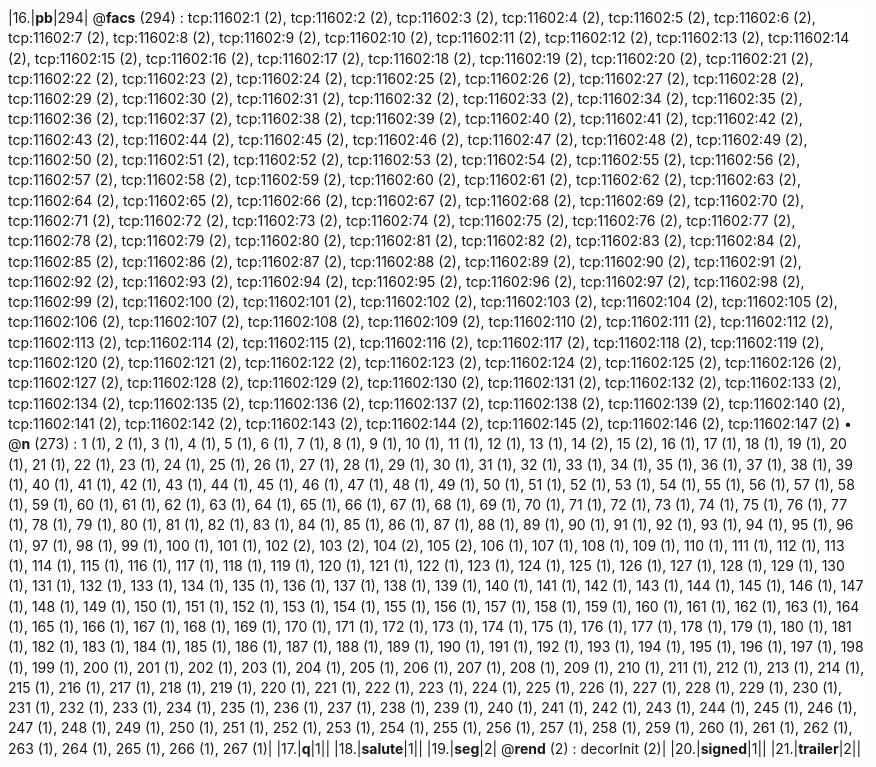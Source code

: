 |16.|__pb__|294| @__facs__ (294) : tcp:11602:1 (2), tcp:11602:2 (2), tcp:11602:3 (2), tcp:11602:4 (2), tcp:11602:5 (2), tcp:11602:6 (2), tcp:11602:7 (2), tcp:11602:8 (2), tcp:11602:9 (2), tcp:11602:10 (2), tcp:11602:11 (2), tcp:11602:12 (2), tcp:11602:13 (2), tcp:11602:14 (2), tcp:11602:15 (2), tcp:11602:16 (2), tcp:11602:17 (2), tcp:11602:18 (2), tcp:11602:19 (2), tcp:11602:20 (2), tcp:11602:21 (2), tcp:11602:22 (2), tcp:11602:23 (2), tcp:11602:24 (2), tcp:11602:25 (2), tcp:11602:26 (2), tcp:11602:27 (2), tcp:11602:28 (2), tcp:11602:29 (2), tcp:11602:30 (2), tcp:11602:31 (2), tcp:11602:32 (2), tcp:11602:33 (2), tcp:11602:34 (2), tcp:11602:35 (2), tcp:11602:36 (2), tcp:11602:37 (2), tcp:11602:38 (2), tcp:11602:39 (2), tcp:11602:40 (2), tcp:11602:41 (2), tcp:11602:42 (2), tcp:11602:43 (2), tcp:11602:44 (2), tcp:11602:45 (2), tcp:11602:46 (2), tcp:11602:47 (2), tcp:11602:48 (2), tcp:11602:49 (2), tcp:11602:50 (2), tcp:11602:51 (2), tcp:11602:52 (2), tcp:11602:53 (2), tcp:11602:54 (2), tcp:11602:55 (2), tcp:11602:56 (2), tcp:11602:57 (2), tcp:11602:58 (2), tcp:11602:59 (2), tcp:11602:60 (2), tcp:11602:61 (2), tcp:11602:62 (2), tcp:11602:63 (2), tcp:11602:64 (2), tcp:11602:65 (2), tcp:11602:66 (2), tcp:11602:67 (2), tcp:11602:68 (2), tcp:11602:69 (2), tcp:11602:70 (2), tcp:11602:71 (2), tcp:11602:72 (2), tcp:11602:73 (2), tcp:11602:74 (2), tcp:11602:75 (2), tcp:11602:76 (2), tcp:11602:77 (2), tcp:11602:78 (2), tcp:11602:79 (2), tcp:11602:80 (2), tcp:11602:81 (2), tcp:11602:82 (2), tcp:11602:83 (2), tcp:11602:84 (2), tcp:11602:85 (2), tcp:11602:86 (2), tcp:11602:87 (2), tcp:11602:88 (2), tcp:11602:89 (2), tcp:11602:90 (2), tcp:11602:91 (2), tcp:11602:92 (2), tcp:11602:93 (2), tcp:11602:94 (2), tcp:11602:95 (2), tcp:11602:96 (2), tcp:11602:97 (2), tcp:11602:98 (2), tcp:11602:99 (2), tcp:11602:100 (2), tcp:11602:101 (2), tcp:11602:102 (2), tcp:11602:103 (2), tcp:11602:104 (2), tcp:11602:105 (2), tcp:11602:106 (2), tcp:11602:107 (2), tcp:11602:108 (2), tcp:11602:109 (2), tcp:11602:110 (2), tcp:11602:111 (2), tcp:11602:112 (2), tcp:11602:113 (2), tcp:11602:114 (2), tcp:11602:115 (2), tcp:11602:116 (2), tcp:11602:117 (2), tcp:11602:118 (2), tcp:11602:119 (2), tcp:11602:120 (2), tcp:11602:121 (2), tcp:11602:122 (2), tcp:11602:123 (2), tcp:11602:124 (2), tcp:11602:125 (2), tcp:11602:126 (2), tcp:11602:127 (2), tcp:11602:128 (2), tcp:11602:129 (2), tcp:11602:130 (2), tcp:11602:131 (2), tcp:11602:132 (2), tcp:11602:133 (2), tcp:11602:134 (2), tcp:11602:135 (2), tcp:11602:136 (2), tcp:11602:137 (2), tcp:11602:138 (2), tcp:11602:139 (2), tcp:11602:140 (2), tcp:11602:141 (2), tcp:11602:142 (2), tcp:11602:143 (2), tcp:11602:144 (2), tcp:11602:145 (2), tcp:11602:146 (2), tcp:11602:147 (2)  •  @__n__ (273) : 1 (1), 2 (1), 3 (1), 4 (1), 5 (1), 6 (1), 7 (1), 8 (1), 9 (1), 10 (1), 11 (1), 12 (1), 13 (1), 14 (2), 15 (2), 16 (1), 17 (1), 18 (1), 19 (1), 20 (1), 21 (1), 22 (1), 23 (1), 24 (1), 25 (1), 26 (1), 27 (1), 28 (1), 29 (1), 30 (1), 31 (1), 32 (1), 33 (1), 34 (1), 35 (1), 36 (1), 37 (1), 38 (1), 39 (1), 40 (1), 41 (1), 42 (1), 43 (1), 44 (1), 45 (1), 46 (1), 47 (1), 48 (1), 49 (1), 50 (1), 51 (1), 52 (1), 53 (1), 54 (1), 55 (1), 56 (1), 57 (1), 58 (1), 59 (1), 60 (1), 61 (1), 62 (1), 63 (1), 64 (1), 65 (1), 66 (1), 67 (1), 68 (1), 69 (1), 70 (1), 71 (1), 72 (1), 73 (1), 74 (1), 75 (1), 76 (1), 77 (1), 78 (1), 79 (1), 80 (1), 81 (1), 82 (1), 83 (1), 84 (1), 85 (1), 86 (1), 87 (1), 88 (1), 89 (1), 90 (1), 91 (1), 92 (1), 93 (1), 94 (1), 95 (1), 96 (1), 97 (1), 98 (1), 99 (1), 100 (1), 101 (1), 102 (2), 103 (2), 104 (2), 105 (2), 106 (1), 107 (1), 108 (1), 109 (1), 110 (1), 111 (1), 112 (1), 113 (1), 114 (1), 115 (1), 116 (1), 117 (1), 118 (1), 119 (1), 120 (1), 121 (1), 122 (1), 123 (1), 124 (1), 125 (1), 126 (1), 127 (1), 128 (1), 129 (1), 130 (1), 131 (1), 132 (1), 133 (1), 134 (1), 135 (1), 136 (1), 137 (1), 138 (1), 139 (1), 140 (1), 141 (1), 142 (1), 143 (1), 144 (1), 145 (1), 146 (1), 147 (1), 148 (1), 149 (1), 150 (1), 151 (1), 152 (1), 153 (1), 154 (1), 155 (1), 156 (1), 157 (1), 158 (1), 159 (1), 160 (1), 161 (1), 162 (1), 163 (1), 164 (1), 165 (1), 166 (1), 167 (1), 168 (1), 169 (1), 170 (1), 171 (1), 172 (1), 173 (1), 174 (1), 175 (1), 176 (1), 177 (1), 178 (1), 179 (1), 180 (1), 181 (1), 182 (1), 183 (1), 184 (1), 185 (1), 186 (1), 187 (1), 188 (1), 189 (1), 190 (1), 191 (1), 192 (1), 193 (1), 194 (1), 195 (1), 196 (1), 197 (1), 198 (1), 199 (1), 200 (1), 201 (1), 202 (1), 203 (1), 204 (1), 205 (1), 206 (1), 207 (1), 208 (1), 209 (1), 210 (1), 211 (1), 212 (1), 213 (1), 214 (1), 215 (1), 216 (1), 217 (1), 218 (1), 219 (1), 220 (1), 221 (1), 222 (1), 223 (1), 224 (1), 225 (1), 226 (1), 227 (1), 228 (1), 229 (1), 230 (1), 231 (1), 232 (1), 233 (1), 234 (1), 235 (1), 236 (1), 237 (1), 238 (1), 239 (1), 240 (1), 241 (1), 242 (1), 243 (1), 244 (1), 245 (1), 246 (1), 247 (1), 248 (1), 249 (1), 250 (1), 251 (1), 252 (1), 253 (1), 254 (1), 255 (1), 256 (1), 257 (1), 258 (1), 259 (1), 260 (1), 261 (1), 262 (1), 263 (1), 264 (1), 265 (1), 266 (1), 267 (1)|
|17.|__q__|1||
|18.|__salute__|1||
|19.|__seg__|2| @__rend__ (2) : decorInit (2)|
|20.|__signed__|1||
|21.|__trailer__|2||
